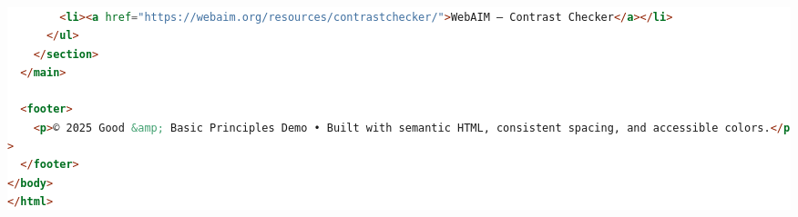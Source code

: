 ```html
        <li><a href="https://webaim.org/resources/contrastchecker/">WebAIM — Contrast Checker</a></li>
      </ul>
    </section>
  </main>

  <footer>
    <p>© 2025 Good &amp; Basic Principles Demo • Built with semantic HTML, consistent spacing, and accessible colors.</p>
  </footer>
</body>
</html>
```